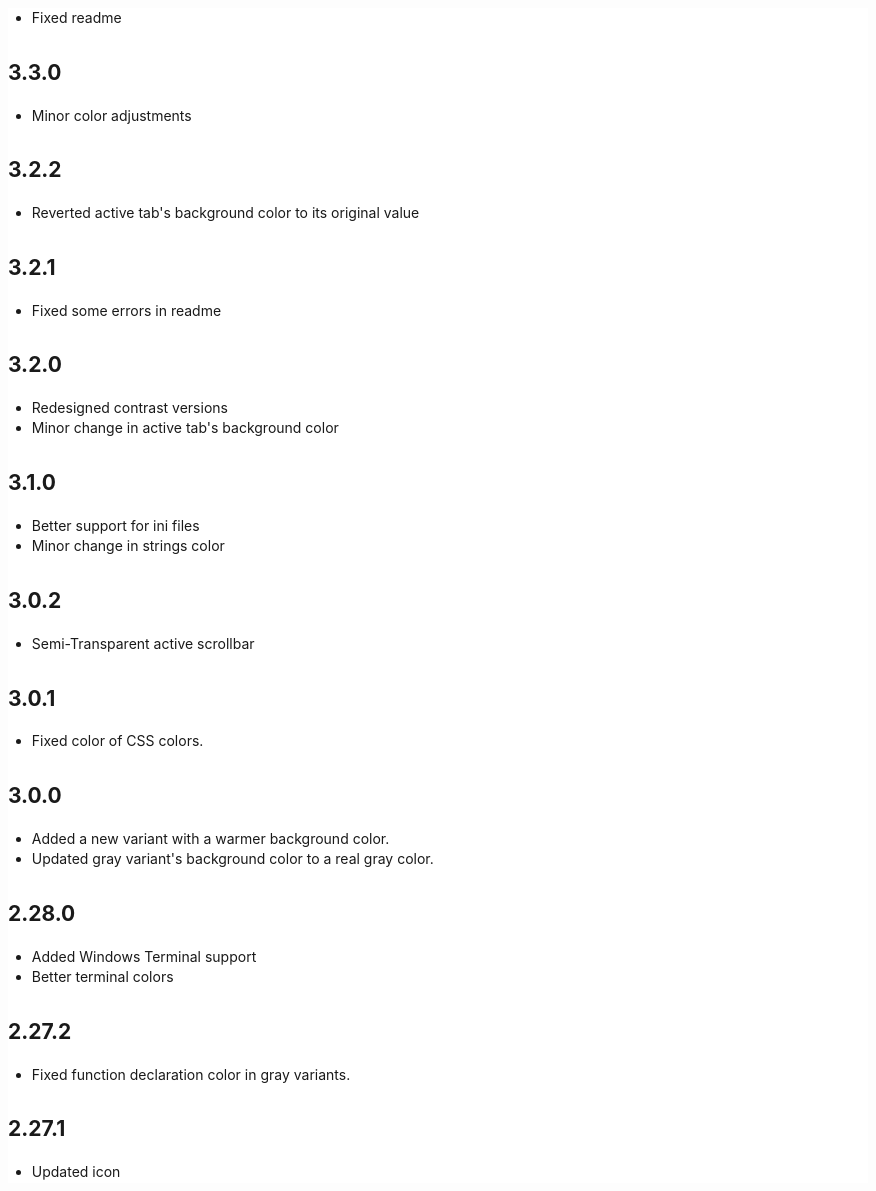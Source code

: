 - Fixed readme

## 3.3.0

- Minor color adjustments

## 3.2.2

- Reverted active tab's background color to its original value

## 3.2.1

- Fixed some errors in readme

## 3.2.0

- Redesigned contrast versions
- Minor change in active tab's background color

## 3.1.0

- Better support for ini files
- Minor change in strings color

## 3.0.2

- Semi-Transparent active scrollbar

## 3.0.1

- Fixed color of CSS colors.

## 3.0.0

- Added a new variant with a warmer background color.
- Updated gray variant's background color to a real gray color.

## 2.28.0

- Added Windows Terminal support
- Better terminal colors

## 2.27.2

- Fixed function declaration color in gray variants.

## 2.27.1

- Updated icon
